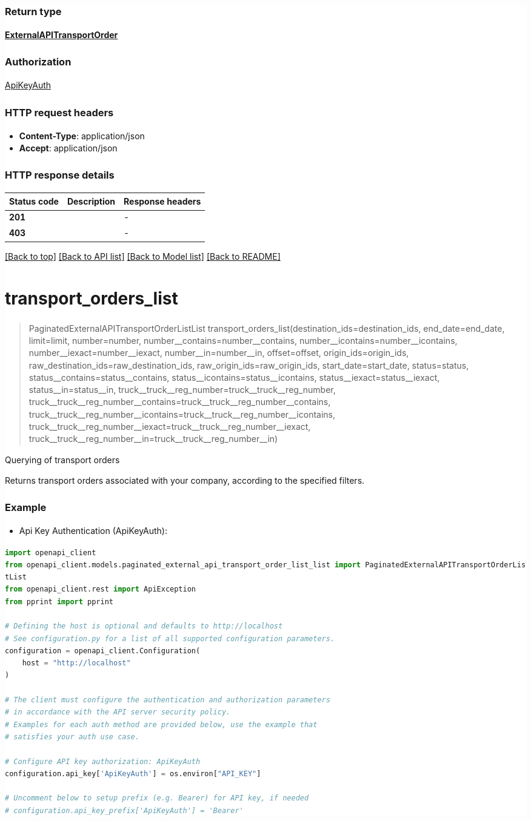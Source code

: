 ### Return type

[**ExternalAPITransportOrder**](ExternalAPITransportOrder.md)

### Authorization

[ApiKeyAuth](../README.md#ApiKeyAuth)

### HTTP request headers

 - **Content-Type**: application/json
 - **Accept**: application/json

### HTTP response details

| Status code | Description | Response headers |
|-------------|-------------|------------------|
**201** |  |  -  |
**403** |  |  -  |

[[Back to top]](#) [[Back to API list]](../README.md#documentation-for-api-endpoints) [[Back to Model list]](../README.md#documentation-for-models) [[Back to README]](../README.md)

# **transport_orders_list**
> PaginatedExternalAPITransportOrderListList transport_orders_list(destination_ids=destination_ids, end_date=end_date, limit=limit, number=number, number__contains=number__contains, number__icontains=number__icontains, number__iexact=number__iexact, number__in=number__in, offset=offset, origin_ids=origin_ids, raw_destination_ids=raw_destination_ids, raw_origin_ids=raw_origin_ids, start_date=start_date, status=status, status__contains=status__contains, status__icontains=status__icontains, status__iexact=status__iexact, status__in=status__in, truck__truck__reg_number=truck__truck__reg_number, truck__truck__reg_number__contains=truck__truck__reg_number__contains, truck__truck__reg_number__icontains=truck__truck__reg_number__icontains, truck__truck__reg_number__iexact=truck__truck__reg_number__iexact, truck__truck__reg_number__in=truck__truck__reg_number__in)

Querying of transport orders

Returns transport orders associated with your company, according to the specified filters.

### Example

* Api Key Authentication (ApiKeyAuth):

```python
import openapi_client
from openapi_client.models.paginated_external_api_transport_order_list_list import PaginatedExternalAPITransportOrderListList
from openapi_client.rest import ApiException
from pprint import pprint

# Defining the host is optional and defaults to http://localhost
# See configuration.py for a list of all supported configuration parameters.
configuration = openapi_client.Configuration(
    host = "http://localhost"
)

# The client must configure the authentication and authorization parameters
# in accordance with the API server security policy.
# Examples for each auth method are provided below, use the example that
# satisfies your auth use case.

# Configure API key authorization: ApiKeyAuth
configuration.api_key['ApiKeyAuth'] = os.environ["API_KEY"]

# Uncomment below to setup prefix (e.g. Bearer) for API key, if needed
# configuration.api_key_prefix['ApiKeyAuth'] = 'Bearer'
```